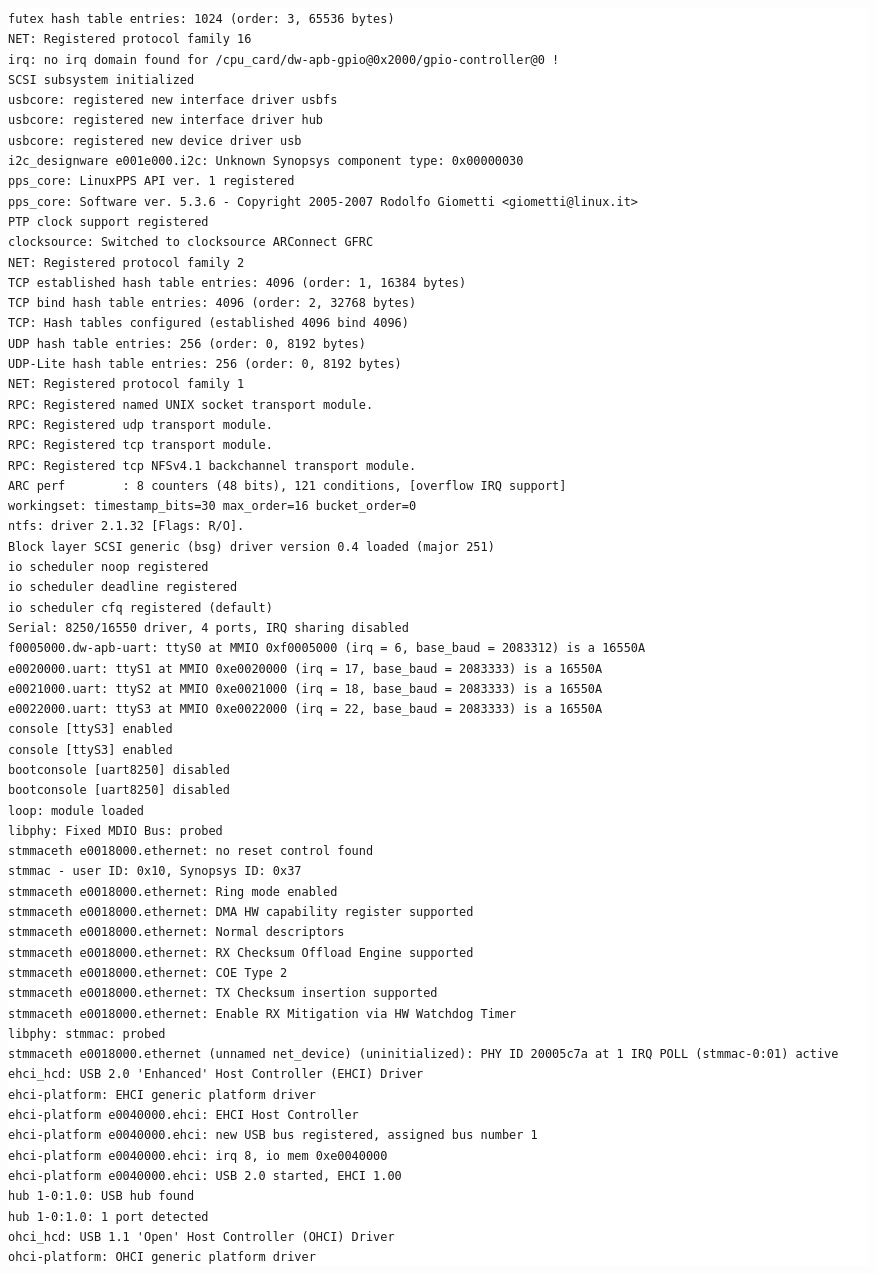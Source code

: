 ```text
futex hash table entries: 1024 (order: 3, 65536 bytes)
NET: Registered protocol family 16
irq: no irq domain found for /cpu_card/dw-apb-gpio@0x2000/gpio-controller@0 !
SCSI subsystem initialized
usbcore: registered new interface driver usbfs
usbcore: registered new interface driver hub
usbcore: registered new device driver usb
i2c_designware e001e000.i2c: Unknown Synopsys component type: 0x00000030
pps_core: LinuxPPS API ver. 1 registered
pps_core: Software ver. 5.3.6 - Copyright 2005-2007 Rodolfo Giometti <giometti@linux.it>
PTP clock support registered
clocksource: Switched to clocksource ARConnect GFRC
NET: Registered protocol family 2
TCP established hash table entries: 4096 (order: 1, 16384 bytes)
TCP bind hash table entries: 4096 (order: 2, 32768 bytes)
TCP: Hash tables configured (established 4096 bind 4096)
UDP hash table entries: 256 (order: 0, 8192 bytes)
UDP-Lite hash table entries: 256 (order: 0, 8192 bytes)
NET: Registered protocol family 1
RPC: Registered named UNIX socket transport module.
RPC: Registered udp transport module.
RPC: Registered tcp transport module.
RPC: Registered tcp NFSv4.1 backchannel transport module.
ARC perf        : 8 counters (48 bits), 121 conditions, [overflow IRQ support]
workingset: timestamp_bits=30 max_order=16 bucket_order=0
ntfs: driver 2.1.32 [Flags: R/O].
Block layer SCSI generic (bsg) driver version 0.4 loaded (major 251)
io scheduler noop registered
io scheduler deadline registered
io scheduler cfq registered (default)
Serial: 8250/16550 driver, 4 ports, IRQ sharing disabled
f0005000.dw-apb-uart: ttyS0 at MMIO 0xf0005000 (irq = 6, base_baud = 2083312) is a 16550A
e0020000.uart: ttyS1 at MMIO 0xe0020000 (irq = 17, base_baud = 2083333) is a 16550A
e0021000.uart: ttyS2 at MMIO 0xe0021000 (irq = 18, base_baud = 2083333) is a 16550A
e0022000.uart: ttyS3 at MMIO 0xe0022000 (irq = 22, base_baud = 2083333) is a 16550A
console [ttyS3] enabled
console [ttyS3] enabled
bootconsole [uart8250] disabled
bootconsole [uart8250] disabled
loop: module loaded
libphy: Fixed MDIO Bus: probed
stmmaceth e0018000.ethernet: no reset control found
stmmac - user ID: 0x10, Synopsys ID: 0x37
stmmaceth e0018000.ethernet: Ring mode enabled
stmmaceth e0018000.ethernet: DMA HW capability register supported
stmmaceth e0018000.ethernet: Normal descriptors
stmmaceth e0018000.ethernet: RX Checksum Offload Engine supported
stmmaceth e0018000.ethernet: COE Type 2
stmmaceth e0018000.ethernet: TX Checksum insertion supported
stmmaceth e0018000.ethernet: Enable RX Mitigation via HW Watchdog Timer
libphy: stmmac: probed
stmmaceth e0018000.ethernet (unnamed net_device) (uninitialized): PHY ID 20005c7a at 1 IRQ POLL (stmmac-0:01) active
ehci_hcd: USB 2.0 'Enhanced' Host Controller (EHCI) Driver
ehci-platform: EHCI generic platform driver
ehci-platform e0040000.ehci: EHCI Host Controller
ehci-platform e0040000.ehci: new USB bus registered, assigned bus number 1
ehci-platform e0040000.ehci: irq 8, io mem 0xe0040000
ehci-platform e0040000.ehci: USB 2.0 started, EHCI 1.00
hub 1-0:1.0: USB hub found
hub 1-0:1.0: 1 port detected
ohci_hcd: USB 1.1 'Open' Host Controller (OHCI) Driver
ohci-platform: OHCI generic platform driver
```